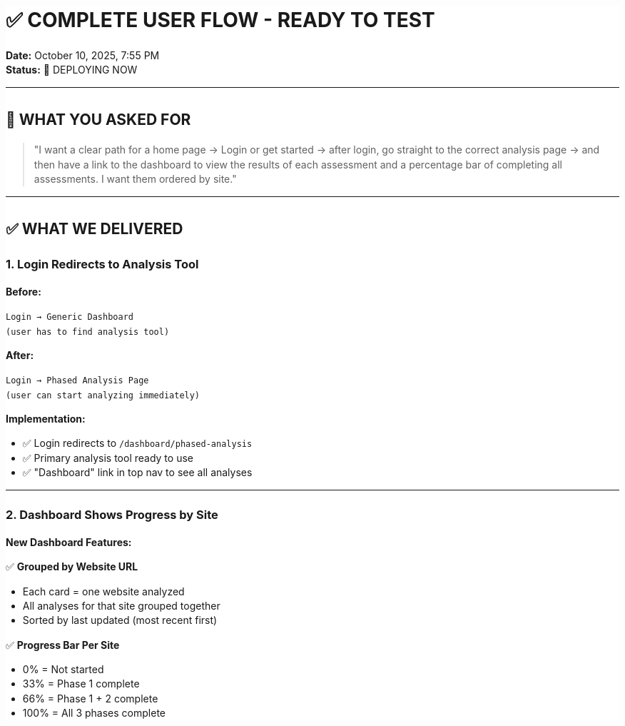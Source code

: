 # ✅ COMPLETE USER FLOW - READY TO TEST

**Date:** October 10, 2025, 7:55 PM  
**Status:** 🚀 DEPLOYING NOW

---

## 🎯 WHAT YOU ASKED FOR

> "I want a clear path for a home page → Login or get started → after login, go straight to the correct analysis page → and then have a link to the dashboard to view the results of each assessment and a percentage bar of completing all assessments. I want them ordered by site."

---

## ✅ WHAT WE DELIVERED

### **1. Login Redirects to Analysis Tool**

**Before:**
```
Login → Generic Dashboard
(user has to find analysis tool)
```

**After:**
```
Login → Phased Analysis Page
(user can start analyzing immediately)
```

**Implementation:**
- ✅ Login redirects to `/dashboard/phased-analysis`
- ✅ Primary analysis tool ready to use
- ✅ "Dashboard" link in top nav to see all analyses

---

### **2. Dashboard Shows Progress by Site**

**New Dashboard Features:**

✅ **Grouped by Website URL**
- Each card = one website analyzed
- All analyses for that site grouped together
- Sorted by last updated (most recent first)

✅ **Progress Bar Per Site**
- 0% = Not started
- 33% = Phase 1 complete
- 66% = Phase 1 + 2 complete
- 100% = All 3 phases complete
